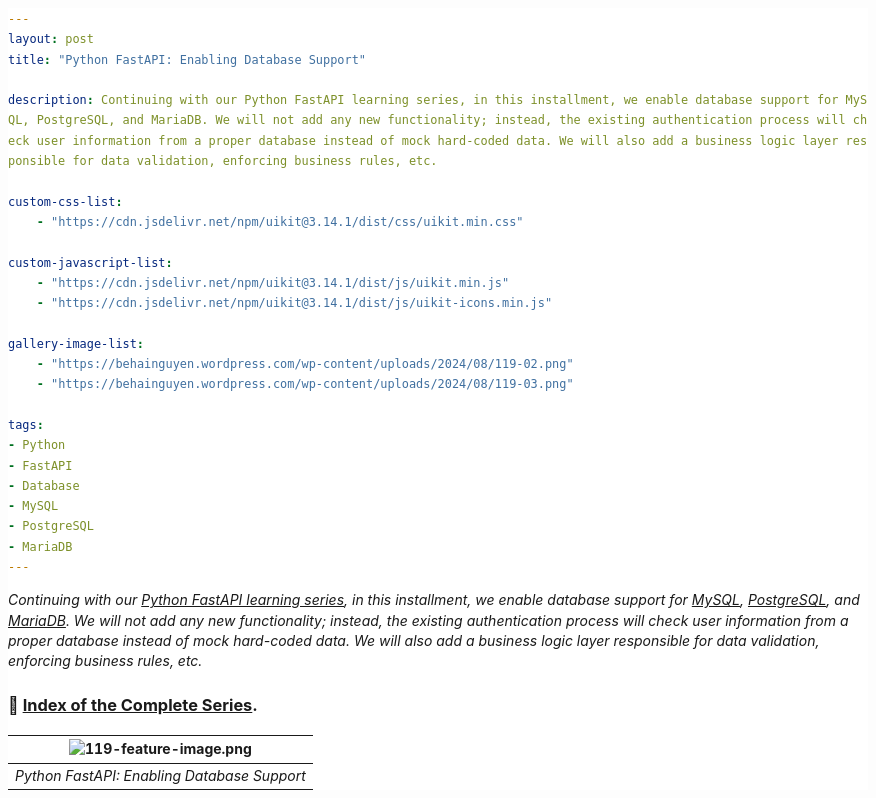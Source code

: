 ```yaml
---
layout: post
title: "Python FastAPI: Enabling Database Support"

description: Continuing with our Python FastAPI learning series, in this installment, we enable database support for MySQL, PostgreSQL, and MariaDB. We will not add any new functionality; instead, the existing authentication process will check user information from a proper database instead of mock hard-coded data. We will also add a business logic layer responsible for data validation, enforcing business rules, etc. 

custom-css-list:
    - "https://cdn.jsdelivr.net/npm/uikit@3.14.1/dist/css/uikit.min.css"

custom-javascript-list:
    - "https://cdn.jsdelivr.net/npm/uikit@3.14.1/dist/js/uikit.min.js"
    - "https://cdn.jsdelivr.net/npm/uikit@3.14.1/dist/js/uikit-icons.min.js"

gallery-image-list:
    - "https://behainguyen.wordpress.com/wp-content/uploads/2024/08/119-02.png"
    - "https://behainguyen.wordpress.com/wp-content/uploads/2024/08/119-03.png"

tags:
- Python
- FastAPI
- Database
- MySQL
- PostgreSQL
- MariaDB
---
```


<em>
Continuing with our <a href="https://github.com/behai-nguyen/fastapi_learning" title="Index of the Python FastAPI Complete Series" target="_blank">Python FastAPI learning series</a>, in this installment, we enable database support for <a href="https://www.mysql.com/" title="MySQL database" target="_blank">MySQL</a>, <a href="https://www.postgresql.org/" title="PostgreSQL database" target="_blank">PostgreSQL</a>, and <a href="https://mariadb.com/" title="MariaDB database" target="_blank">MariaDB</a>. We will not add any new functionality; instead, the existing authentication process will check user information from a proper database instead of mock hard-coded data. We will also add a business logic layer responsible for data validation, enforcing business rules, etc.
</em>

<h3>
🐍 <a href="https://github.com/behai-nguyen/fastapi_learning" title="Index of the Complete Series" target="_blank">Index of the Complete Series</a>.
</h3>

| ![119-feature-image.png](https://behainguyen.wordpress.com/wp-content/uploads/2024/08/119-feature-image.png) |
|:--:|
| *Python FastAPI: Enabling Database Support* |
